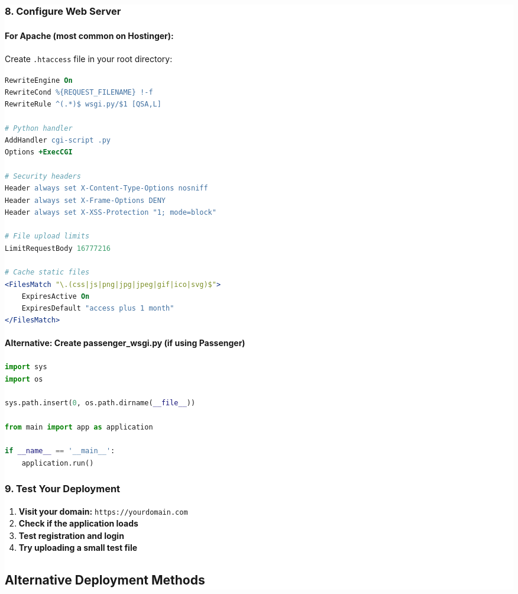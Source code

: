 ### 8. Configure Web Server

#### For Apache (most common on Hostinger):

Create `.htaccess` file in your root directory:
```apache
RewriteEngine On
RewriteCond %{REQUEST_FILENAME} !-f
RewriteRule ^(.*)$ wsgi.py/$1 [QSA,L]

# Python handler
AddHandler cgi-script .py
Options +ExecCGI

# Security headers
Header always set X-Content-Type-Options nosniff
Header always set X-Frame-Options DENY
Header always set X-XSS-Protection "1; mode=block"

# File upload limits
LimitRequestBody 16777216

# Cache static files
<FilesMatch "\.(css|js|png|jpg|jpeg|gif|ico|svg)$">
    ExpiresActive On
    ExpiresDefault "access plus 1 month"
</FilesMatch>
```

#### Alternative: Create passenger_wsgi.py (if using Passenger)
```python
import sys
import os

sys.path.insert(0, os.path.dirname(__file__))

from main import app as application

if __name__ == '__main__':
    application.run()
```

### 9. Test Your Deployment

1. **Visit your domain:** `https://yourdomain.com`
2. **Check if the application loads**
3. **Test registration and login**
4. **Try uploading a small test file**

## Alternative Deployment Methods
